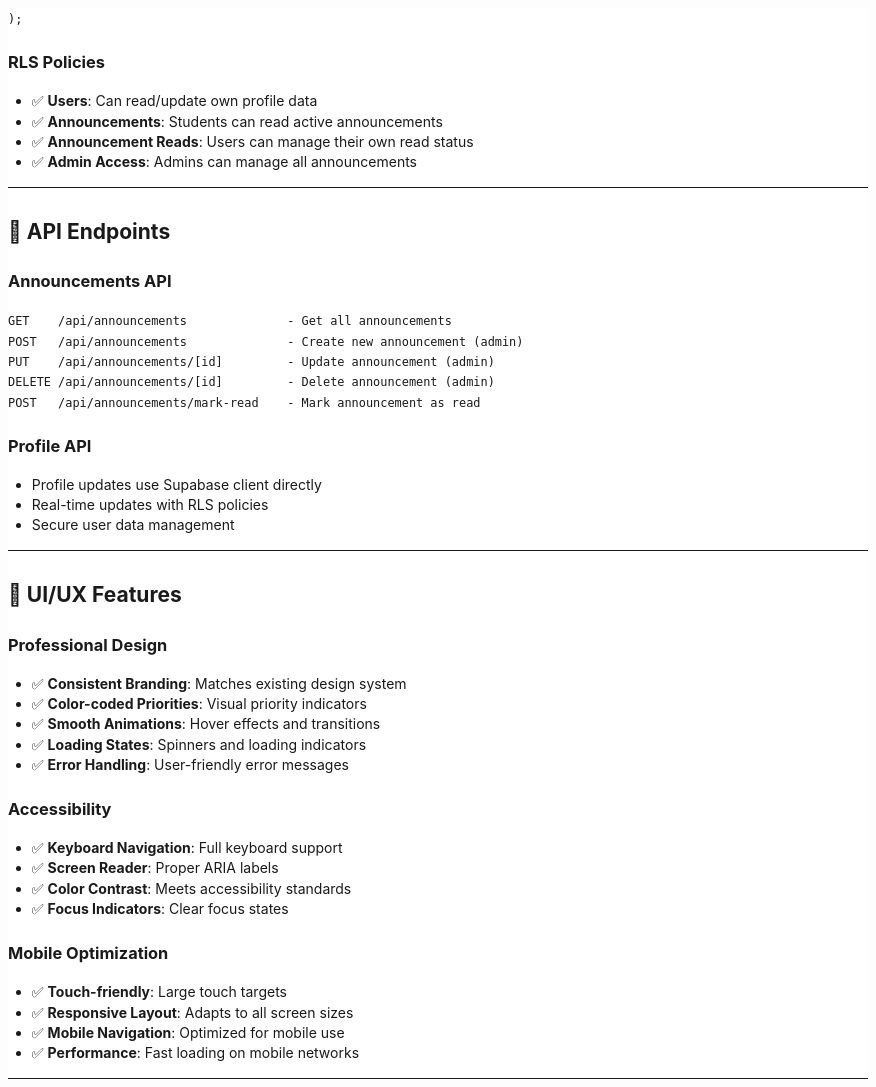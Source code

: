 ```sql
);
```

### **RLS Policies**
- ✅ **Users**: Can read/update own profile data
- ✅ **Announcements**: Students can read active announcements
- ✅ **Announcement Reads**: Users can manage their own read status
- ✅ **Admin Access**: Admins can manage all announcements

---

## 🔧 **API Endpoints**

### **Announcements API**
```
GET    /api/announcements              - Get all announcements
POST   /api/announcements              - Create new announcement (admin)
PUT    /api/announcements/[id]         - Update announcement (admin)
DELETE /api/announcements/[id]         - Delete announcement (admin)
POST   /api/announcements/mark-read    - Mark announcement as read
```

### **Profile API**
- Profile updates use Supabase client directly
- Real-time updates with RLS policies
- Secure user data management

---

## 🎨 **UI/UX Features**

### **Professional Design**
- ✅ **Consistent Branding**: Matches existing design system
- ✅ **Color-coded Priorities**: Visual priority indicators
- ✅ **Smooth Animations**: Hover effects and transitions
- ✅ **Loading States**: Spinners and loading indicators
- ✅ **Error Handling**: User-friendly error messages

### **Accessibility**
- ✅ **Keyboard Navigation**: Full keyboard support
- ✅ **Screen Reader**: Proper ARIA labels
- ✅ **Color Contrast**: Meets accessibility standards
- ✅ **Focus Indicators**: Clear focus states

### **Mobile Optimization**
- ✅ **Touch-friendly**: Large touch targets
- ✅ **Responsive Layout**: Adapts to all screen sizes
- ✅ **Mobile Navigation**: Optimized for mobile use
- ✅ **Performance**: Fast loading on mobile networks

---